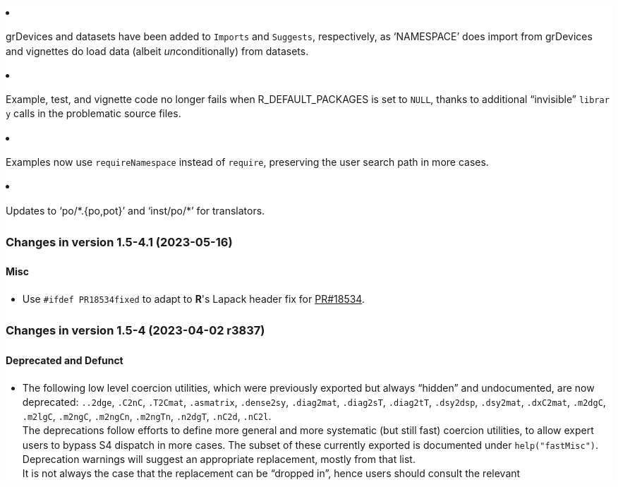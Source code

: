 </p>
</li>
<li> <p><span class="pkg">grDevices</span> and <span class="pkg">datasets</span> have been added
to <code>Imports</code> and <code>Suggests</code>, respectively,
as ‘<span class="file">NAMESPACE</span>’ does import from <span class="pkg">grDevices</span>
and vignettes do load data (albeit <em>un</em>conditionally)
from <span class="pkg">datasets</span>.
</p>
</li>
<li><p> Example, test, and vignette code no longer fails when
<span class="env">R_DEFAULT_PACKAGES</span> is set to <code>NULL</code>, thanks to
additional “invisible” <code>library</code> calls in the
problematic source files.
</p>
</li>
<li><p> Examples now use <code>requireNamespace</code> instead of
<code>require</code>, preserving the user search path in more cases.
</p>
</li>
<li><p> Updates to ‘<span class="file">po/*.{po,pot}</span>’ and ‘<span class="file">inst/po/*</span>’ for
translators.
</p>
</li></ul>




<h3>Changes in version 1.5-4.1 (2023-05-16)</h3>




<h4>Misc</h4>


<ul>
<li><p> Use <code>#ifdef PR18534fixed</code> to adapt to <span class="rlang"><b>R</b></span>'s Lapack
header fix for <a href="https://bugs.r-project.org/show_bug.cgi?id=18534">PR#18534</a>.
</p>
</li></ul>




<h3>Changes in version 1.5-4 (2023-04-02 r3837)</h3>



<h4>Deprecated and Defunct</h4>


<ul>
<li><p> The following low level coercion utilities, which were
previously exported but always “hidden” and undocumented,
are now deprecated:
<code>..2dge</code>, <code>.C2nC</code>, <code>.T2Cmat</code>, <code>.asmatrix</code>,
<code>.dense2sy</code>, <code>.diag2mat</code>, <code>.diag2sT</code>,
<code>.diag2tT</code>, <code>.dsy2dsp</code>, <code>.dsy2mat</code>, <code>.dxC2mat</code>,
<code>.m2dgC</code>, <code>.m2lgC</code>, <code>.m2ngC</code>, <code>.m2ngCn</code>,
<code>.m2ngTn</code>, <code>.n2dgT</code>, <code>.nC2d</code>, <code>.nC2l</code>.
<br>
The deprecations follow efforts to define more general and more
systematic (but still fast) coercion utilities, to allow expert
users to bypass S4 dispatch in more cases.  The subset of these
currently exported is documented under <code>help("fastMisc")</code>.
Deprecation warnings will suggest an appropriate replacement,
mostly from that list.
<br>
It is not always the case that the replacement can be
“dropped in”, hence users should consult the relevant